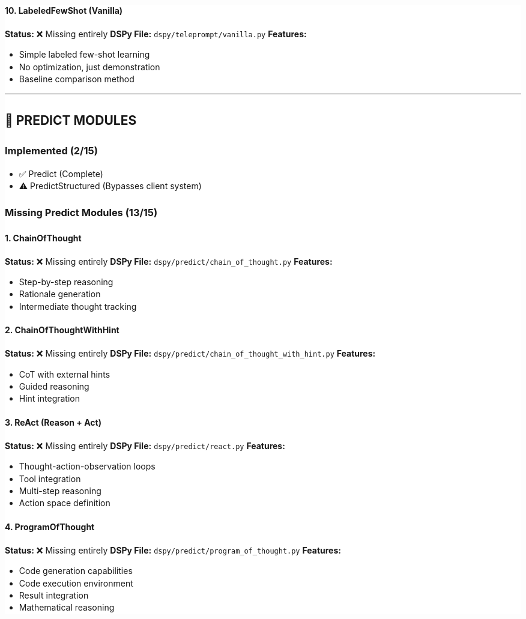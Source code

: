 #### **10. LabeledFewShot (Vanilla)**
**Status:** ❌ Missing entirely
**DSPy File:** `dspy/teleprompt/vanilla.py`
**Features:**
- Simple labeled few-shot learning
- No optimization, just demonstration
- Baseline comparison method

---

## 🧠 **PREDICT MODULES**

### **Implemented (2/15)**
- ✅ Predict (Complete)
- ⚠️ PredictStructured (Bypasses client system)

### **Missing Predict Modules (13/15)**

#### **1. ChainOfThought**
**Status:** ❌ Missing entirely
**DSPy File:** `dspy/predict/chain_of_thought.py`
**Features:**
- Step-by-step reasoning
- Rationale generation
- Intermediate thought tracking

#### **2. ChainOfThoughtWithHint**
**Status:** ❌ Missing entirely
**DSPy File:** `dspy/predict/chain_of_thought_with_hint.py`
**Features:**
- CoT with external hints
- Guided reasoning
- Hint integration

#### **3. ReAct (Reason + Act)**
**Status:** ❌ Missing entirely
**DSPy File:** `dspy/predict/react.py`
**Features:**
- Thought-action-observation loops
- Tool integration
- Multi-step reasoning
- Action space definition

#### **4. ProgramOfThought**
**Status:** ❌ Missing entirely
**DSPy File:** `dspy/predict/program_of_thought.py`
**Features:**
- Code generation capabilities
- Code execution environment
- Result integration
- Mathematical reasoning
